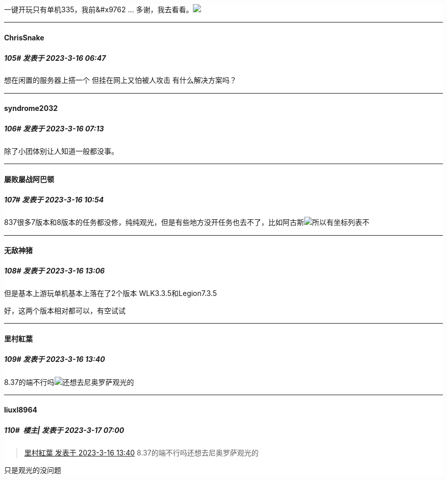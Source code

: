 一键开玩只有单机335，我前&amp;#x9762 ...</blockquote>
多谢，我去看看。<img src="https://static.saraba1st.com/image/smiley/face2017/002.png" referrerpolicy="no-referrer">


*****

####  ChrisSnake  
##### 105#       发表于 2023-3-16 06:47

想在闲置的服务器上搭一个 但挂在网上又怕被人攻击 有什么解决方案吗？


*****

####  syndrome2032  
##### 106#       发表于 2023-3-16 07:13

除了小团体别让人知道一般都没事。


*****

####  屡败屡战阿巴顿  
##### 107#       发表于 2023-3-16 10:54

837很多7版本和8版本的任务都没修，纯纯观光，但是有些地方没开任务也去不了，比如阿古斯<img src="https://static.saraba1st.com/image/smiley/face2017/001.png" referrerpolicy="no-referrer">所以有坐标列表不


*****

####  无敌神猪  
##### 108#       发表于 2023-3-16 13:06

但是基本上游玩单机基本上落在了2个版本 WLK3.3.5和Legion7.3.5

好，这两个版本相对都可以，有空试试


*****

####  里村紅葉  
##### 109#       发表于 2023-3-16 13:40

8.37的端不行吗<img src="https://static.saraba1st.com/image/smiley/face2017/068.png" referrerpolicy="no-referrer">还想去尼奥罗萨观光的


*****

####  liuxl8964  
##### 110#         楼主| 发表于 2023-3-17 07:00

<blockquote><a href="httphttps://bbs.saraba1st.com/2b/forum.php?mod=redirect&amp;goto=findpost&amp;pid=60107655&amp;ptid=2123039" target="_blank">里村紅葉 发表于 2023-3-16 13:40</a>
8.37的端不行吗还想去尼奥罗萨观光的</blockquote>
只是观光的没问题

